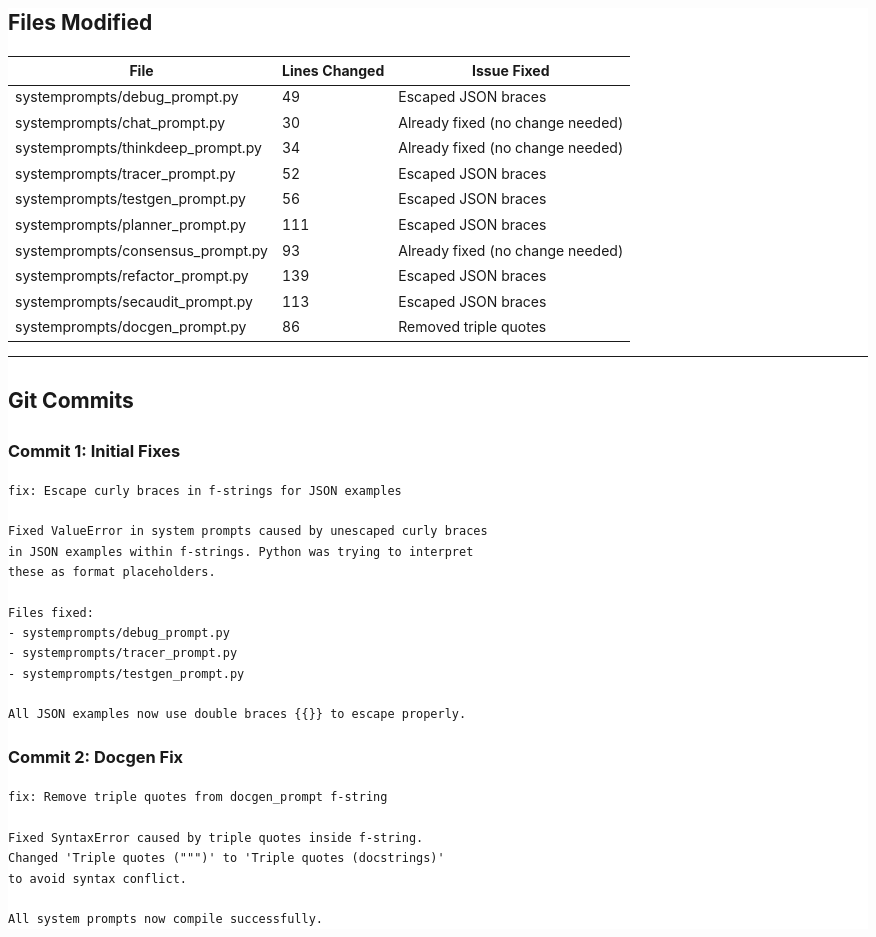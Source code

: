 
## Files Modified

| File | Lines Changed | Issue Fixed |
|------|---------------|-------------|
| systemprompts/debug_prompt.py | 49 | Escaped JSON braces |
| systemprompts/chat_prompt.py | 30 | Already fixed (no change needed) |
| systemprompts/thinkdeep_prompt.py | 34 | Already fixed (no change needed) |
| systemprompts/tracer_prompt.py | 52 | Escaped JSON braces |
| systemprompts/testgen_prompt.py | 56 | Escaped JSON braces |
| systemprompts/planner_prompt.py | 111 | Escaped JSON braces |
| systemprompts/consensus_prompt.py | 93 | Already fixed (no change needed) |
| systemprompts/refactor_prompt.py | 139 | Escaped JSON braces |
| systemprompts/secaudit_prompt.py | 113 | Escaped JSON braces |
| systemprompts/docgen_prompt.py | 86 | Removed triple quotes |

---

## Git Commits

### Commit 1: Initial Fixes
```
fix: Escape curly braces in f-strings for JSON examples

Fixed ValueError in system prompts caused by unescaped curly braces
in JSON examples within f-strings. Python was trying to interpret
these as format placeholders.

Files fixed:
- systemprompts/debug_prompt.py
- systemprompts/tracer_prompt.py
- systemprompts/testgen_prompt.py

All JSON examples now use double braces {{}} to escape properly.
```

### Commit 2: Docgen Fix
```
fix: Remove triple quotes from docgen_prompt f-string

Fixed SyntaxError caused by triple quotes inside f-string.
Changed 'Triple quotes (""")' to 'Triple quotes (docstrings)'
to avoid syntax conflict.

All system prompts now compile successfully.
```

